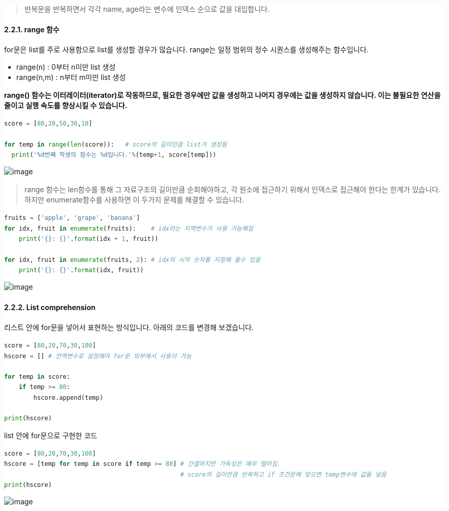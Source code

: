 > 반복문을 반복하면서 각각 name, age라는 변수에 인덱스 순으로 값을 대입합니다.

#### 2.2.1. range 함수
for문은 list를 주로 사용함으로 list를 생성할 경우가 많습니다. range는 일정 범위의 정수 시퀀스를 생성해주는 함수입니다.
- range(n) : 0부터 n미만 list 생성
- range(n,m) : n부터 m미만 list 생성

**range() 함수는 이터레이터(iterator)로 작동하므로, 필요한 경우에만 값을 생성하고 나머지 경우에는 값을 생성하지 않습니다. 이는 불필요한 연산을 줄이고 실행 속도를 향상시킬 수 있습니다.**

```python
score = [80,20,50,30,10]

for temp in range(len(score)):   # score의 길이만큼 list가 생성됨
  print('%d번쨰 학생의 점수는 %d입니다.'%(temp+1, score[temp]))
```
![image](https://user-images.githubusercontent.com/78904413/234311589-45324fe3-8759-40d4-8b60-b8201f266856.png)

> range 함수는 len함수를 통해 그 자료구조의 길이만큼 순회해야하고, 각 원소에 접근하기 위해서 인덱스로 접근해야 한다는 한계가 있습니다. 하지만 enumerate함수를 사용하면 이 두가지 문제를 해결할 수 있습니다.

```python
fruits = ['apple', 'grape', 'banana']
for idx, fruit in enumerate(fruits):    # idx라는 지역변수가 사용 가능해짐
    print('{}: {}'.format(idx + 1, fruit))

for idx, fruit in enumerate(fruits, 2): # idx의 시작 숫자를 지정해 줄수 있음
    print('{}: {}'.format(idx, fruit))
```
![image](https://user-images.githubusercontent.com/78904413/234317490-a3e5344f-4d59-41c6-bca9-ca6f498e17e5.png)



#### 2.2.2. List comprehension
리스트 안에 for문을 넣어서 표현하는 방식입니다.
아래의 코드를 변경해 보겠습니다.
```python
score = [80,20,70,30,100]
hscore = [] # 전역변수로 설정해야 for문 외부에서 사용이 가능

for temp in score:
    if temp >= 80:
        hscore.append(temp)

print(hscore)
```

list 안에 for문으로 구현한 코드
```python
score = [80,20,70,30,100]
hscore = [temp for temp in score if temp >= 80] # 간결하지만 가독성은 매우 떨어짐.
                                                # score의 길이만큼 반복하고 if 조건문에 맞으면 temp변수에 값을 넣음
print(hscore)
```
![image](https://user-images.githubusercontent.com/78904413/234314878-eafc4da1-2ab0-4f69-9508-0da83e191982.png)


